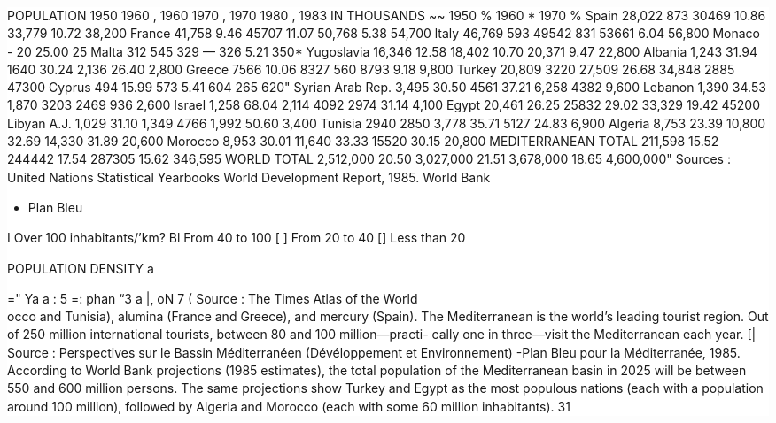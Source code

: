   
POPULATION 1950 1960 , 1960 1970 , 1970 1980 , 1983 
IN THOUSANDS ~~ 1950 % 1960 * 1970 % 
Spain 28,022 873 30469 10.86 33,779 10.72 38,200 
France 41,758 9.46 45707 11.07 50,768 5.38 54,700 
ltaly 46,769 593 49542 831 53661 6.04 56,800 
Monaco - 20 25.00 25 
Malta 312 545 329 — 326 5.21 350* 
Yugoslavia 16,346 12.58 18,402 10.70 20,371 9.47 22,800 
Albania 1,243 31.94 1640 30.24 2,136 26.40 2,800 
Greece 7566 10.06 8327 560 8793 9.18 9,800 
Turkey 20,809 3220 27,509 26.68 34,848 2885 47300 
Cyprus 494 15.99 573 5.41 604 265 620" 
Syrian Arab Rep. 3,495 30.50 4561 37.21 6,258 4382 9,600 
Lebanon 1,390 34.53 1,870 3203 2469 936 2,600 
Israel 1,258 68.04 2,114 4092 2974 31.14 4,100 
Egypt 20,461 26.25 25832 29.02 33,329 19.42 45200 
Libyan A.J. 1,029 31.10 1,349 4766 1,992 50.60 3,400 
Tunisia 2940 2850 3,778 35.71 5127 24.83 6,900 
Algeria 8,753 23.39 10,800 32.69 14,330 31.89 20,600 
Morocco 8,953 30.01 11,640 33.33 15520 30.15 20,800 
MEDITERRANEAN 
TOTAL 211,598 15.52 244442 17.54 287305 15.62 346,595 
WORLD 
TOTAL 2,512,000 20.50 3,027,000 21.51 3,678,000 18.65 4,600,000" 
Sources : United Nations Statistical Yearbooks 
World Development Report, 1985. World Bank 
* Plan Bleu 
      
I Over 100 inhabitants/’km? 
Bl From 40 to 100 
[ ] From 20 to 40 
[] Less than 20   
  
POPULATION DENSITY 
a 
  
   
=" 
Ya 
a : 
5 =: phan “3 
a |, 
oN 7 
( 
Source : The Times Atlas of the World   
occo and Tunisia), alumina (France and 
Greece), and mercury (Spain). 
The Mediterranean is the world’s leading 
tourist region. Out of 250 million international 
tourists, between 80 and 100 million—practi- 
cally one in three—visit the Mediterranean 
each year. [| 
Source : Perspectives sur le Bassin Méditerranéen 
(Dévéloppement et Environnement) -Plan Bleu pour la 
Méditerranée, 1985. 
According to World Bank projections 
(1985 estimates), the total population of 
the Mediterranean basin in 2025 will be 
between 550 and 600 million persons. The 
same projections show Turkey and Egypt 
as the most populous nations (each with a 
population around 100 million), followed 
by Algeria and Morocco (each with some 
60 million inhabitants). 
31